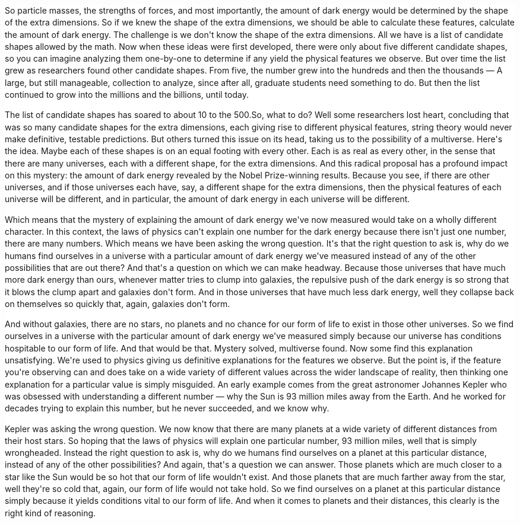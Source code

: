 So particle masses, the strengths of forces, and most importantly, the amount of dark
energy would be determined by the shape of the extra dimensions. So if we knew the shape
of the extra dimensions, we should be able to calculate these features, calculate the
amount of dark energy. The challenge is we don't know the shape of the extra dimensions.
All we have is a list of candidate shapes allowed by the math. Now when these ideas were
first developed, there were only about five different candidate shapes, so you can imagine
analyzing them one-by-one to determine if any yield the physical features we observe. But
over time the list grew as researchers found other candidate shapes. From five, the number
grew into the hundreds and then the thousands — A large, but still manageable, collection
to analyze, since after all, graduate students need something to do. But then the list
continued to grow into the millions and the billions, until today.

The list of candidate shapes has soared to about 10 to the 500.So, what to do? Well some
researchers lost heart, concluding that was so many candidate shapes for the extra
dimensions, each giving rise to different physical features, string theory would never
make definitive, testable predictions. But others turned this issue on its head, taking us
to the possibility of a multiverse. Here's the idea. Maybe each of these shapes is on an
equal footing with every other. Each is as real as every other, in the sense that there
are many universes, each with a different shape, for the extra dimensions. And this
radical proposal has a profound impact on this mystery: the amount of dark energy revealed
by the Nobel Prize-winning results. Because you see, if there are other universes, and if
those universes each have, say, a different shape for the extra dimensions, then the
physical features of each universe will be different, and in particular, the amount of
dark energy in each universe will be different.

Which means that the mystery of explaining the amount of dark energy we've now measured
would take on a wholly different character. In this context, the laws of physics can't
explain one number for the dark energy because there isn't just one number, there are many
numbers. Which means we have been asking the wrong question. It's that the right question
to ask is, why do we humans find ourselves in a universe with a particular amount of dark
energy we've measured instead of any of the other possibilities that are out there? And
that's a question on which we can make headway. Because those universes that have much
more dark energy than ours, whenever matter tries to clump into galaxies, the repulsive
push of the dark energy is so strong that it blows the clump apart and galaxies don't
form. And in those universes that have much less dark energy, well they collapse back on
themselves so quickly that, again, galaxies don't form.

And without galaxies, there are no stars, no planets and no chance for our form of life to
exist in those other universes. So we find ourselves in a universe with the particular
amount of dark energy we've measured simply because our universe has conditions hospitable
to our form of life. And that would be that. Mystery solved, multiverse found. Now some
find this explanation unsatisfying. We're used to physics giving us definitive
explanations for the features we observe. But the point is, if the feature you're
observing can and does take on a wide variety of different values across the wider
landscape of reality, then thinking one explanation for a particular value is simply
misguided. An early example comes from the great astronomer Johannes Kepler who was
obsessed with understanding a different number — why the Sun is 93 million miles away from
the Earth. And he worked for decades trying to explain this number, but he never
succeeded, and we know why.

Kepler was asking the wrong question. We now know that there are many planets at a wide
variety of different distances from their host stars. So hoping that the laws of physics
will explain one particular number, 93 million miles, well that is simply wrongheaded.
Instead the right question to ask is, why do we humans find ourselves on a planet at this
particular distance, instead of any of the other possibilities? And again, that's a
question we can answer. Those planets which are much closer to a star like the Sun would
be so hot that our form of life wouldn't exist. And those planets that are much farther
away from the star, well they're so cold that, again, our form of life would not take
hold. So we find ourselves on a planet at this particular distance simply because it
yields conditions vital to our form of life. And when it comes to planets and their
distances, this clearly is the right kind of reasoning.
